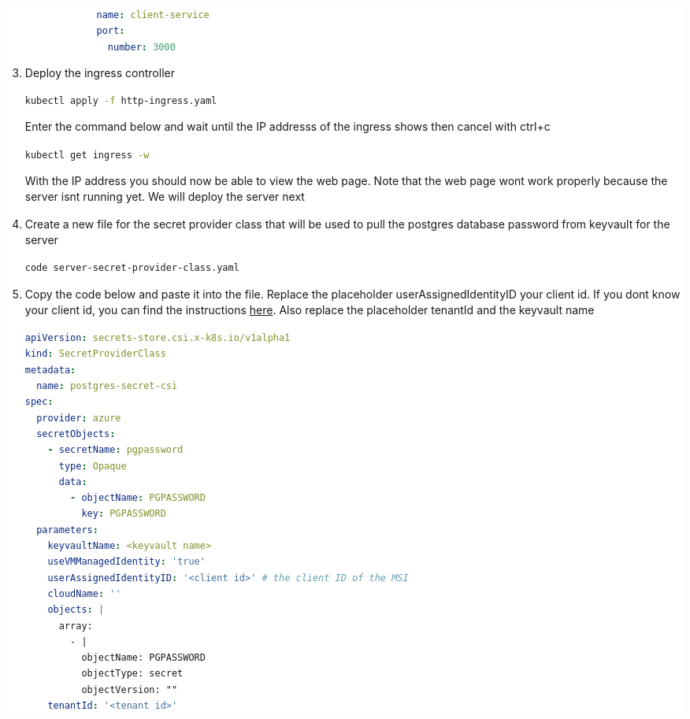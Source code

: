    ```yaml
                   name: client-service
                   port:
                     number: 3000
   ```

3. Deploy the ingress controller

   ```bash
   kubectl apply -f http-ingress.yaml
   ```

   Enter the command below and wait until the IP addresss of the ingress shows then cancel with ctrl+c

   ```bash
   kubectl get ingress -w
   ```

   With the IP address you should now be able to view the web page. Note that the web page wont work properly because the server isnt running yet. We will deploy the server next

4. Create a new file for the secret provider class that will be used to pull the postgres database password from keyvault for the server

   ```bash
   code server-secret-provider-class.yaml
   ```

5. Copy the code below and paste it into the file. Replace the placeholder userAssignedIdentityID your client id. If you dont know your client id, you can find the instructions [here](https://github.com/Azure/Enterprise-Scale-for-AKS/blob/main/Scenarios/AKS-Secure-Baseline-PrivateCluster/Bicep/07-workload.md#deploy-the-workload-into-the-cluster). Also replace the placeholder tenantId and the keyvault name

   ```yaml
   apiVersion: secrets-store.csi.x-k8s.io/v1alpha1
   kind: SecretProviderClass
   metadata:
     name: postgres-secret-csi
   spec:
     provider: azure
     secretObjects:
       - secretName: pgpassword
         type: Opaque
         data:
           - objectName: PGPASSWORD
             key: PGPASSWORD
     parameters:
       keyvaultName: <keyvault name>
       useVMManagedIdentity: 'true'
       userAssignedIdentityID: '<client id>' # the client ID of the MSI
       cloudName: ''
       objects: |
         array:
           - |
             objectName: PGPASSWORD       
             objectType: secret              
             objectVersion: ""
       tenantId: '<tenant id>'
   ```
